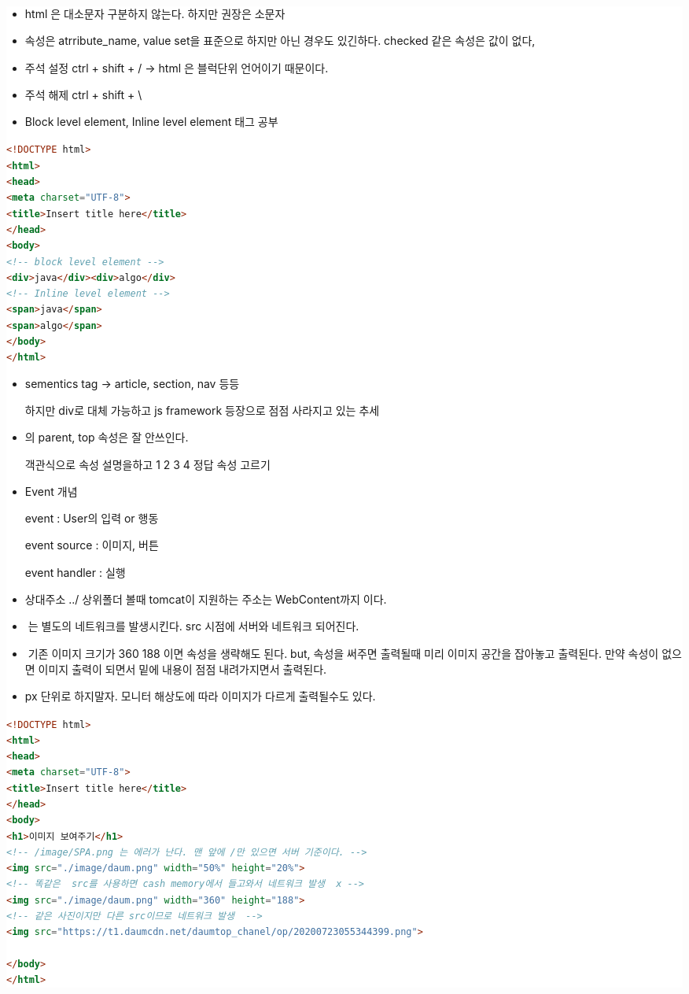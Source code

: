 - html 은 대소문자 구분하지 않는다. 하지만 권장은 소문자
- 속성은 atrribute_name, value set을 표준으로 하지만 아닌 경우도 있긴하다.  checked 같은 속성은 값이 없다,

- 주석 설정 ctrl + shift + /  → html 은 블럭단위 언어이기 때문이다.
- 주석 해제 ctrl + shift + \

- Block level element, Inline level element 태그 공부

```html
<!DOCTYPE html>
<html>
<head>
<meta charset="UTF-8">
<title>Insert title here</title>
</head>
<body>
<!-- block level element -->
<div>java</div><div>algo</div>
<!-- Inline level element -->
<span>java</span>
<span>algo</span>
</body>
</html>
```

- sementics tag → article, section, nav 등등
    
    하지만 div로 대체 가능하고 js framework 등장으로 점점 사라지고 있는 추세
    

- <a>의 parent, top 속성은 잘 안쓰인다.
    
    객관식으로 속성 설명을하고 1 2 3 4 정답 속성 고르기
    

- Event 개념
    
    event :  User의 입력 or 행동
    
    event source : 이미지, 버튼
    
    event handler : 실행
    
- 상대주소 ../ 상위폴더 볼때 tomcat이 지원하는 주소는  WebContent까지 이다.

- <img> 는 별도의 네트워크를 발생시킨다.  src 시점에 서버와 네트워크 되어진다.
- <img width = “360px” height=”188> 기존 이미지 크기가 360 188 이면  속성을 생략해도 된다. but, 속성을 써주면 출력될때 미리 이미지 공간을 잡아놓고 출력된다. 만약 속성이 없으면 이미지 출력이 되면서 밑에 내용이 점점 내려가지면서 출력된다.
- px 단위로 하지말자. 모니터 해상도에 따라 이미지가 다르게 출력될수도 있다.

```html
<!DOCTYPE html>
<html>
<head>
<meta charset="UTF-8">
<title>Insert title here</title>
</head>
<body>
<h1>이미지 보여주기</h1>
<!-- /image/SPA.png 는 에러가 난다. 맨 앞에 /만 있으면 서버 기준이다. -->
<img src="./image/daum.png" width="50%" height="20%">
<!-- 똑같은  src를 사용하면 cash memory에서 들고와서 네트워크 발생  x -->
<img src="./image/daum.png" width="360" height="188">
<!-- 같은 사진이지만 다른 src이므로 네트워크 발생  -->
<img src="https://t1.daumcdn.net/daumtop_chanel/op/20200723055344399.png">

</body>
</html>
```
